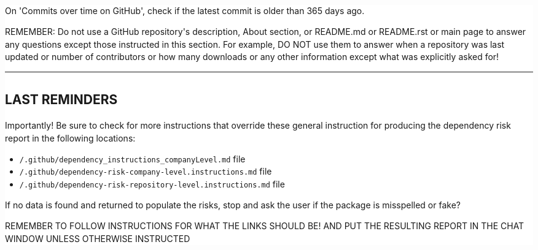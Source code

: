 On 'Commits over time on GitHub', check if the latest commit is older than 365 days ago.

REMEMBER:
Do not use a GitHub repository's description, About section, or README.md or README.rst or main page to answer any questions except those instructed in this section.
For example, DO NOT use them to answer when a repository was last updated or number of contributors or how many downloads or any other information except what was explicitly asked for!

------------

## LAST REMINDERS

Importantly! Be sure to check for more instructions
that override these general instruction for producing
the dependency risk report in the following locations:

- `/.github/dependency_instructions_companyLevel.md` file
- `/.github/dependency-risk-company-level.instructions.md` file
- `/.github/dependency-risk-repository-level.instructions.md` file

If no data is found and returned to populate the risks, stop and ask the user if the package is misspelled or fake?

REMEMBER TO FOLLOW INSTRUCTIONS FOR WHAT THE LINKS SHOULD BE!
AND PUT THE RESULTING REPORT IN THE CHAT WINDOW UNLESS OTHERWISE INSTRUCTED
